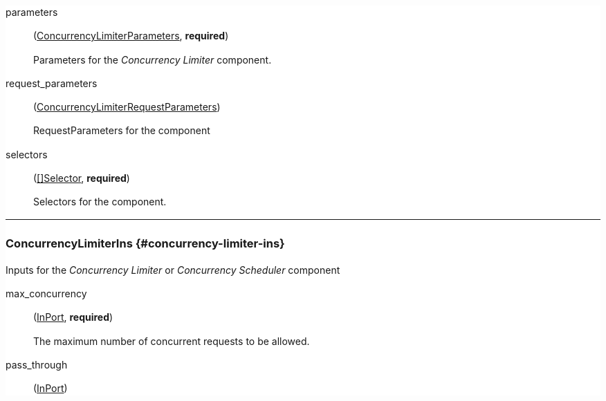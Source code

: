 </dd>
<dt>parameters</dt>
<dd>



([ConcurrencyLimiterParameters](#concurrency-limiter-parameters), **required**)



Parameters for the _Concurrency Limiter_ component.

</dd>
<dt>request_parameters</dt>
<dd>



([ConcurrencyLimiterRequestParameters](#concurrency-limiter-request-parameters))



RequestParameters for the component

</dd>
<dt>selectors</dt>
<dd>



([[]Selector](#selector), **required**)



Selectors for the component.

</dd>
</dl>

---



### ConcurrencyLimiterIns {#concurrency-limiter-ins}



Inputs for the _Concurrency Limiter_ or _Concurrency Scheduler_ component

<dl>
<dt>max_concurrency</dt>
<dd>



([InPort](#in-port), **required**)



The maximum number of concurrent requests to be allowed.

</dd>
<dt>pass_through</dt>
<dd>



([InPort](#in-port))
